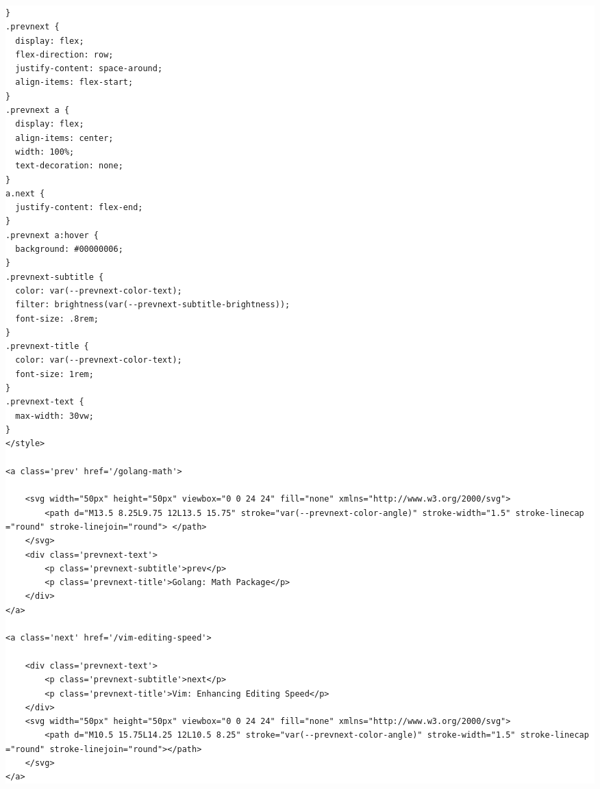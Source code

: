    }
    .prevnext {
      display: flex;
      flex-direction: row;
      justify-content: space-around;
      align-items: flex-start;
    }
    .prevnext a {
      display: flex;
      align-items: center;
      width: 100%;
      text-decoration: none;
    }
    a.next {
      justify-content: flex-end;
    }
    .prevnext a:hover {
      background: #00000006;
    }
    .prevnext-subtitle {
      color: var(--prevnext-color-text);
      filter: brightness(var(--prevnext-subtitle-brightness));
      font-size: .8rem;
    }
    .prevnext-title {
      color: var(--prevnext-color-text);
      font-size: 1rem;
    }
    .prevnext-text {
      max-width: 30vw;
    }
    </style>
    
    <a class='prev' href='/golang-math'>
    
        <svg width="50px" height="50px" viewbox="0 0 24 24" fill="none" xmlns="http://www.w3.org/2000/svg">
            <path d="M13.5 8.25L9.75 12L13.5 15.75" stroke="var(--prevnext-color-angle)" stroke-width="1.5" stroke-linecap="round" stroke-linejoin="round"> </path>
        </svg>
        <div class='prevnext-text'>
            <p class='prevnext-subtitle'>prev</p>
            <p class='prevnext-title'>Golang: Math Package</p>
        </div>
    </a>
    
    <a class='next' href='/vim-editing-speed'>
    
        <div class='prevnext-text'>
            <p class='prevnext-subtitle'>next</p>
            <p class='prevnext-title'>Vim: Enhancing Editing Speed</p>
        </div>
        <svg width="50px" height="50px" viewbox="0 0 24 24" fill="none" xmlns="http://www.w3.org/2000/svg">
            <path d="M10.5 15.75L14.25 12L10.5 8.25" stroke="var(--prevnext-color-angle)" stroke-width="1.5" stroke-linecap="round" stroke-linejoin="round"></path>
        </svg>
    </a>
  </div>